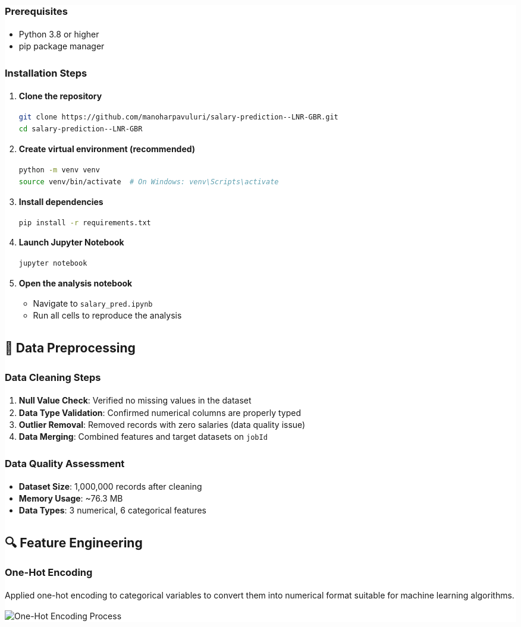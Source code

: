 ### Prerequisites
- Python 3.8 or higher
- pip package manager

### Installation Steps

1. **Clone the repository**
   ```bash
   git clone https://github.com/manoharpavuluri/salary-prediction--LNR-GBR.git
   cd salary-prediction--LNR-GBR
   ```

2. **Create virtual environment (recommended)**
   ```bash
   python -m venv venv
   source venv/bin/activate  # On Windows: venv\Scripts\activate
   ```

3. **Install dependencies**
   ```bash
   pip install -r requirements.txt
   ```

4. **Launch Jupyter Notebook**
   ```bash
   jupyter notebook
   ```

5. **Open the analysis notebook**
   - Navigate to `salary_pred.ipynb`
   - Run all cells to reproduce the analysis

## 🔧 Data Preprocessing

### Data Cleaning Steps
1. **Null Value Check**: Verified no missing values in the dataset
2. **Data Type Validation**: Confirmed numerical columns are properly typed
3. **Outlier Removal**: Removed records with zero salaries (data quality issue)
4. **Data Merging**: Combined features and target datasets on `jobId`

### Data Quality Assessment
- **Dataset Size**: 1,000,000 records after cleaning
- **Memory Usage**: ~76.3 MB
- **Data Types**: 3 numerical, 6 categorical features

## 🔍 Feature Engineering

### One-Hot Encoding
Applied one-hot encoding to categorical variables to convert them into numerical format suitable for machine learning algorithms.

![One-Hot Encoding Process](pictures/hont_encoding.png)
